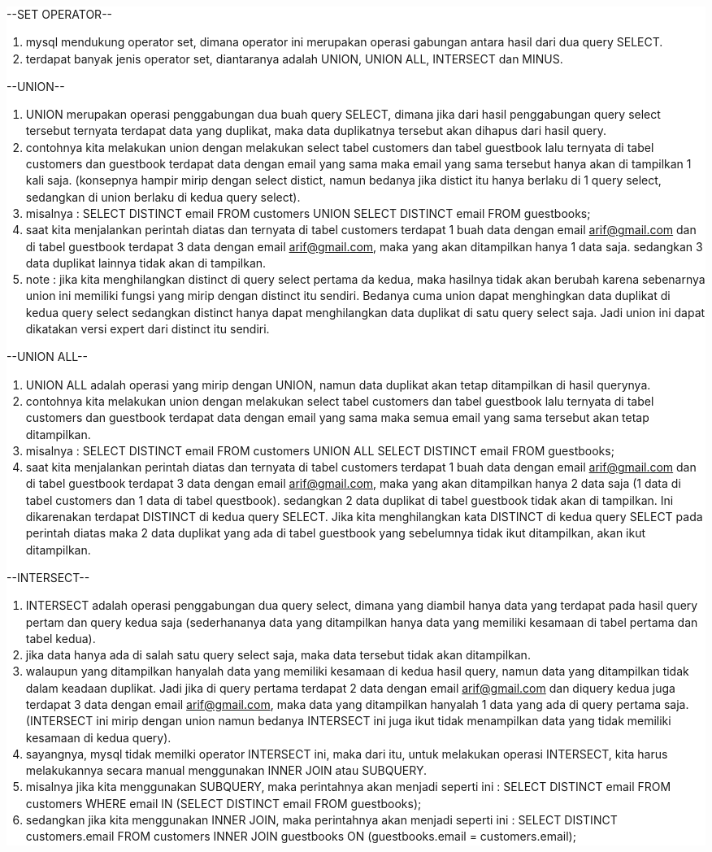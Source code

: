 --SET OPERATOR--

1. mysql mendukung operator set, dimana operator ini merupakan operasi gabungan antara hasil dari dua query SELECT.
2. terdapat banyak jenis operator set, diantaranya adalah UNION, UNION ALL, INTERSECT dan MINUS.

--UNION--

1. UNION merupakan operasi penggabungan dua buah query SELECT, dimana jika dari hasil penggabungan query select tersebut ternyata terdapat data yang duplikat, maka data duplikatnya tersebut akan dihapus dari hasil query.
2. contohnya kita melakukan union dengan melakukan select tabel customers dan tabel guestbook lalu ternyata di tabel customers dan guestbook terdapat data dengan email yang sama maka email yang sama tersebut hanya akan di tampilkan 1 kali saja. (konsepnya hampir mirip dengan select distict, namun bedanya jika distict itu hanya berlaku di 1 query select, sedangkan di union berlaku di kedua query select).
3. misalnya : SELECT DISTINCT email FROM customers UNION SELECT DISTINCT email FROM guestbooks;
4. saat kita menjalankan perintah diatas dan ternyata di tabel customers terdapat 1 buah data dengan email arif@gmail.com dan di tabel guestbook terdapat 3 data dengan email arif@gmail.com, maka yang akan ditampilkan hanya 1 data saja. sedangkan 3 data duplikat lainnya tidak akan di tampilkan.
5. note : jika kita menghilangkan distinct di query select pertama da kedua, maka hasilnya tidak akan berubah karena sebenarnya union ini memiliki fungsi yang mirip dengan distinct itu sendiri. Bedanya cuma union dapat menghingkan data duplikat di kedua query select sedangkan distinct hanya dapat menghilangkan data duplikat di satu query select saja. Jadi union ini dapat dikatakan versi expert dari distinct itu sendiri.

--UNION ALL--

1. UNION ALL adalah operasi yang mirip dengan UNION, namun data duplikat akan tetap ditampilkan di hasil querynya.
2. contohnya kita melakukan union dengan melakukan select tabel customers dan tabel guestbook lalu ternyata di tabel customers dan guestbook terdapat data dengan email yang sama maka semua email yang sama tersebut akan tetap ditampilkan.
3. misalnya : SELECT DISTINCT email FROM customers UNION ALL SELECT DISTINCT email FROM guestbooks;
4. saat kita menjalankan perintah diatas dan ternyata di tabel customers terdapat 1 buah data dengan email arif@gmail.com dan di tabel guestbook terdapat 3 data dengan email arif@gmail.com, maka yang akan ditampilkan hanya 2 data saja (1 data di tabel customers dan 1 data di tabel questbook). sedangkan 2 data duplikat di tabel guestbook tidak akan di tampilkan. Ini dikarenakan terdapat DISTINCT di kedua query SELECT. Jika kita menghilangkan kata DISTINCT di kedua query SELECT pada perintah diatas maka 2 data duplikat yang ada di tabel guestbook yang sebelumnya tidak ikut ditampilkan, akan ikut ditampilkan.

--INTERSECT--

1. INTERSECT adalah operasi penggabungan dua query select, dimana yang diambil hanya data yang terdapat pada hasil query pertam dan query kedua saja (sederhananya data yang ditampilkan hanya data yang memiliki kesamaan di tabel pertama dan tabel kedua).
2. jika data hanya ada di salah satu query select saja, maka data tersebut tidak akan ditampilkan.
3. walaupun yang ditampilkan hanyalah data yang memiliki kesamaan di kedua hasil query, namun data yang ditampilkan tidak dalam keadaan duplikat. Jadi jika di query pertama terdapat 2 data dengan email arif@gmail.com dan diquery kedua juga terdapat 3 data dengan email arif@gmail.com, maka data yang ditampilkan hanyalah 1 data yang ada di query pertama saja. (INTERSECT ini mirip dengan union namun bedanya INTERSECT ini juga ikut tidak menampilkan data yang tidak memiliki kesamaan di kedua query).
4. sayangnya, mysql tidak memilki operator INTERSECT ini, maka dari itu, untuk melakukan operasi INTERSECT, kita harus melakukannya secara manual menggunakan INNER JOIN atau SUBQUERY.
5. misalnya jika kita menggunakan SUBQUERY, maka perintahnya akan menjadi seperti ini : SELECT DISTINCT email FROM customers WHERE email IN (SELECT DISTINCT email FROM guestbooks);
6. sedangkan jika kita menggunakan INNER JOIN, maka perintahnya akan menjadi seperti ini : SELECT DISTINCT customers.email FROM customers INNER JOIN guestbooks ON (guestbooks.email = customers.email);
